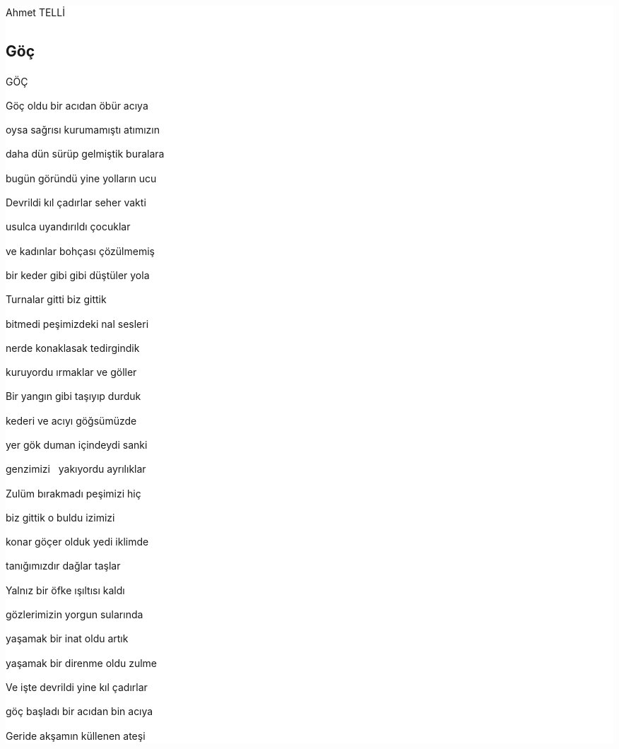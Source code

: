 Ahmet TELLİ

## Göç

GÖÇ 


Göç oldu bir acıdan öbür acıya 

oysa sağrısı kurumamıştı atımızın 

daha dün sürüp gelmiştik buralara 

bugün göründü yine yolların ucu 


Devrildi kıl çadırlar seher vakti 

usulca uyandırıldı çocuklar 

ve kadınlar bohçası çözülmemiş 

bir keder gibi gibi düştüler yola 


Turnalar gitti biz gittik 

bitmedi peşimizdeki nal sesleri 

nerde konaklasak tedirgindik 

kuruyordu ırmaklar ve göller 


Bir yangın gibi taşıyıp durduk 

kederi ve acıyı göğsümüzde 

yer gök duman içindeydi sanki 

genzimizi   yakıyordu ayrılıklar 


Zulüm bırakmadı peşimizi hiç 

biz gittik o buldu izimizi 

konar göçer olduk yedi iklimde 

tanığımızdır dağlar taşlar 


Yalnız bir öfke ışıltısı kaldı 

gözlerimizin yorgun sularında 

yaşamak bir inat oldu artık 

yaşamak bir direnme oldu zulme 


Ve işte devrildi yine kıl çadırlar 

göç başladı bir acıdan bin acıya 

Geride akşamın küllenen ateşi 
